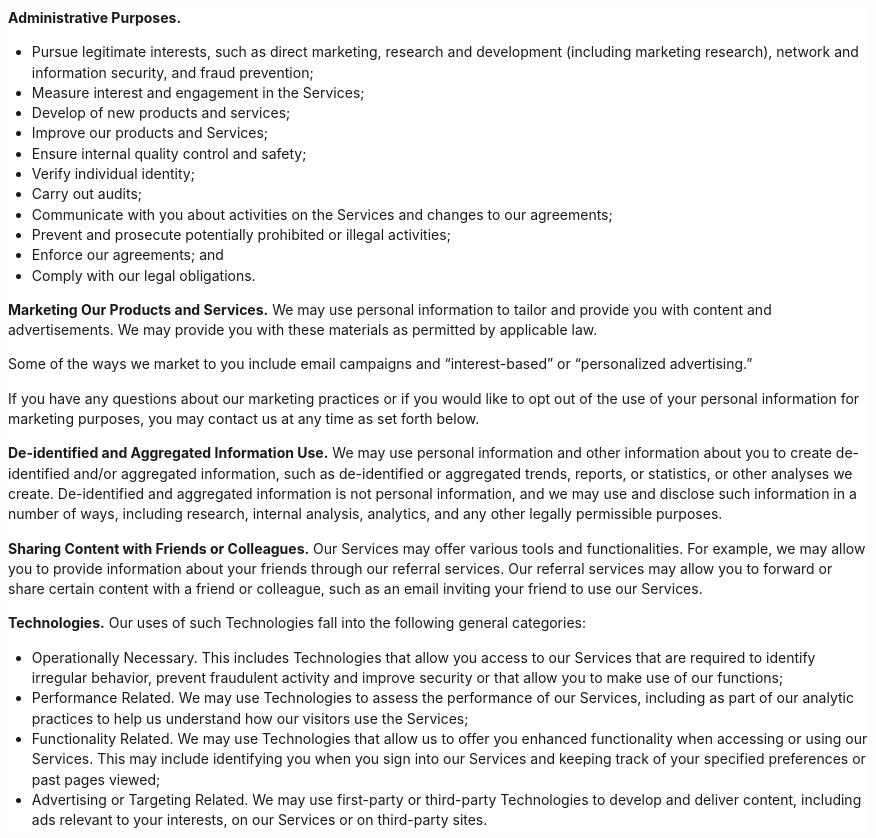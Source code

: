 **Administrative Purposes.**
<ul>
  <li>Pursue legitimate interests, such as direct marketing, research and development (including marketing research), network and information security, and fraud prevention;</li>
  <li>Measure interest and engagement in the Services;</li>
  <li>Develop of new products and services; </li>
  <li>Improve our products and Services;</li>
  <li>Ensure internal quality control and safety;</li>
  <li>Verify individual identity;</li>
  <li>Carry out audits; </li>
  <li>Communicate with you about activities on the Services and changes to our agreements;</li>
  <li>Prevent and prosecute potentially prohibited or illegal activities; </li>
  <li>Enforce our agreements; and</li>
  <li>Comply with our legal obligations.</li>
</ul>


**Marketing Our Products and Services.** We may use personal information to tailor and provide you with content and advertisements. We may provide you with these materials as permitted by applicable law. 

Some of the ways we market to you include email campaigns and “interest-based” or “personalized advertising.”   

If you have any questions about our marketing practices or if you would like to opt out of the use of your personal information for marketing purposes, you may contact us at any time as set forth below. 

**De-identified and Aggregated Information Use.** We may use personal information and other information about you to create de-identified and/or aggregated information, such as de-identified or aggregated trends, reports, or statistics, or other analyses we create. De-identified and aggregated information is not personal information, and we may use and disclose such information in a number of ways, including research, internal analysis, analytics, and any other legally permissible purposes.

**Sharing Content with Friends or Colleagues.** Our Services may offer various tools and functionalities. For example, we may allow you to provide information about your friends through our referral services. Our referral services may allow you to forward or share certain content with a friend or colleague, such as an email inviting your friend to use our Services.


**Technologies.** Our uses of such Technologies fall into the following general categories:
<ul>
  <li>Operationally Necessary. This includes Technologies that allow you access to our Services that are required to identify irregular behavior, prevent fraudulent activity and improve security or that allow you to make use of our functions;</li>
  <li>Performance Related. We may use Technologies to assess the performance of our Services, including as part of our analytic practices to help us understand how our visitors use the Services;</li>
  <li>Functionality Related. We may use Technologies that allow us to offer you enhanced functionality when accessing or using our Services. This may include identifying you when you sign into our Services and keeping track of your specified preferences or past pages viewed;</li>
  <li>Advertising or Targeting Related. We may use first-party or third-party Technologies to develop and deliver content, including ads relevant to your interests, on our Services or on third-party sites.</li>
 </ul>
